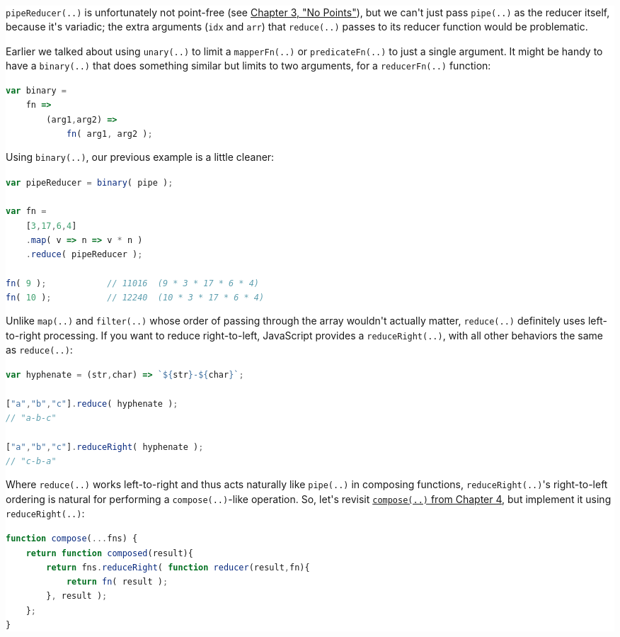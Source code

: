 `pipeReducer(..)` is unfortunately not point-free (see [Chapter 3, "No Points"](ch3.md/#no-points)), but we can't just pass `pipe(..)` as the reducer itself, because it's variadic; the extra arguments (`idx` and `arr`) that `reduce(..)` passes to its reducer function would be problematic.

Earlier we talked about using `unary(..)` to limit a `mapperFn(..)` or `predicateFn(..)` to just a single argument. It might be handy to have a `binary(..)` that does something similar but limits to two arguments, for a `reducerFn(..)` function:

```js
var binary =
    fn =>
        (arg1,arg2) =>
            fn( arg1, arg2 );
```

Using `binary(..)`, our previous example is a little cleaner:

```js
var pipeReducer = binary( pipe );

var fn =
    [3,17,6,4]
    .map( v => n => v * n )
    .reduce( pipeReducer );

fn( 9 );            // 11016  (9 * 3 * 17 * 6 * 4)
fn( 10 );           // 12240  (10 * 3 * 17 * 6 * 4)
```

Unlike `map(..)` and `filter(..)` whose order of passing through the array wouldn't actually matter, `reduce(..)` definitely uses left-to-right processing. If you want to reduce right-to-left, JavaScript provides a `reduceRight(..)`, with all other behaviors the same as `reduce(..)`:

```js
var hyphenate = (str,char) => `${str}-${char}`;

["a","b","c"].reduce( hyphenate );
// "a-b-c"

["a","b","c"].reduceRight( hyphenate );
// "c-b-a"
```

<a name="composereduceright"></a>

Where `reduce(..)` works left-to-right and thus acts naturally like `pipe(..)` in composing functions, `reduceRight(..)`'s right-to-left ordering is natural for performing a `compose(..)`-like operation. So, let's revisit [`compose(..)` from Chapter 4](ch4.md/#user-content-composereduce), but implement it using `reduceRight(..)`:

```js
function compose(...fns) {
    return function composed(result){
        return fns.reduceRight( function reducer(result,fn){
            return fn( result );
        }, result );
    };
}
```
